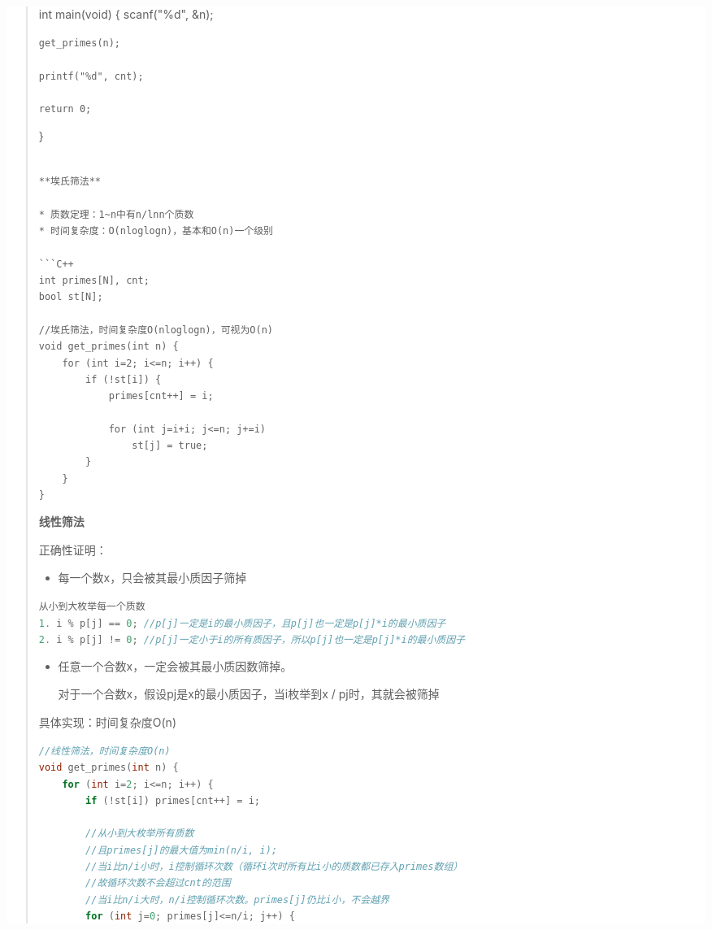 > int main(void) {
>     scanf("%d", &n);
>     
>     get_primes(n);
>     
>     printf("%d", cnt);
>     
>     return 0;
> }
> ```
>
> **埃氏筛法**
>
> * 质数定理：1~n中有n/lnn个质数
> * 时间复杂度：O(nloglogn)，基本和O(n)一个级别
>
> ```C++
> int primes[N], cnt;
> bool st[N];
> 
> //埃氏筛法，时间复杂度O(nloglogn)，可视为O(n)
> void get_primes(int n) {
>     for (int i=2; i<=n; i++) {
>         if (!st[i]) {
>             primes[cnt++] = i;
>             
>             for (int j=i+i; j<=n; j+=i) 
>                 st[j] = true;
>         }
>     }
> }
> 
> ```
>
> **线性筛法**
>
> 正确性证明：
>
> * 每一个数x，只会被其最小质因子筛掉
>
> ```C++
> 从小到大枚举每一个质数
> 1. i % p[j] == 0;	//p[j]一定是i的最小质因子，且p[j]也一定是p[j]*i的最小质因子
> 2. i % p[j] != 0;	//p[j]一定小于i的所有质因子，所以p[j]也一定是p[j]*i的最小质因子
> ```
>
> * 任意一个合数x，一定会被其最小质因数筛掉。	
>
>   对于一个合数x，假设pj是x的最小质因子，当i枚举到x / pj时，其就会被筛掉
>
> 具体实现：时间复杂度O(n)
>
> ```C++
> //线性筛法，时间复杂度O(n)
> void get_primes(int n) {
>     for (int i=2; i<=n; i++) {
>         if (!st[i]) primes[cnt++] = i;
>             
>         //从小到大枚举所有质数
>         //且primes[j]的最大值为min(n/i, i);
>         //当i比n/i小时，i控制循环次数（循环i次时所有比i小的质数都已存入primes数组）
>         //故循环次数不会超过cnt的范围
>         //当i比n/i大时，n/i控制循环次数。primes[j]仍比i小，不会越界
>         for (int j=0; primes[j]<=n/i; j++) {